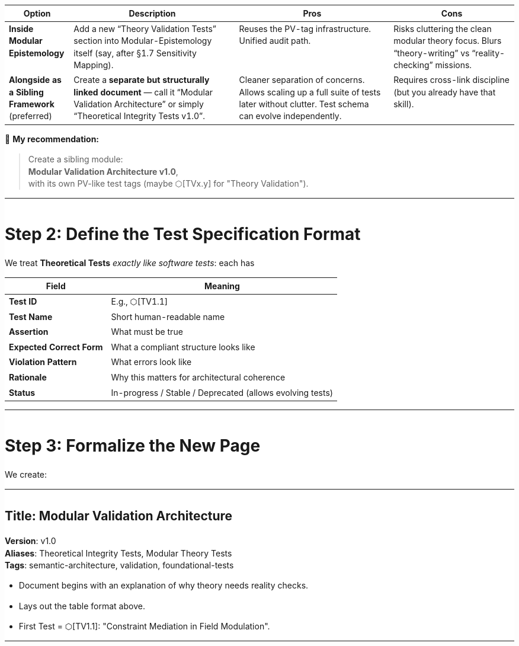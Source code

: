 |Option|Description|Pros|Cons|
|---|---|---|---|
|**Inside Modular Epistemology**|Add a new “Theory Validation Tests” section into Modular-Epistemology itself (say, after §1.7 Sensitivity Mapping).|Reuses the PV-tag infrastructure. Unified audit path.|Risks cluttering the clean modular theory focus. Blurs “theory-writing” vs “reality-checking” missions.|
|**Alongside as a Sibling Framework** (preferred)|Create a **separate but structurally linked document** — call it “Modular Validation Architecture” or simply “Theoretical Integrity Tests v1.0”.|Cleaner separation of concerns. Allows scaling up a full suite of tests later without clutter. Test schema can evolve independently.|Requires cross-link discipline (but you already have that skill).|

🔹 **My recommendation:**

> Create a sibling module:  
> **Modular Validation Architecture v1.0**,  
> with its own PV-like test tags (maybe ⬡[TVx.y] for "Theory Validation").

---

# Step 2: Define the Test Specification Format

We treat **Theoretical Tests** _exactly like software tests_: each has

|Field|Meaning|
|---|---|
|**Test ID**|E.g., ⬡[TV1.1]|
|**Test Name**|Short human-readable name|
|**Assertion**|What must be true|
|**Expected Correct Form**|What a compliant structure looks like|
|**Violation Pattern**|What errors look like|
|**Rationale**|Why this matters for architectural coherence|
|**Status**|In-progress / Stable / Deprecated (allows evolving tests)|

---

# Step 3: Formalize the New Page

We create:

---

## **Title**: Modular Validation Architecture  
**Version**: v1.0  
**Aliases**: Theoretical Integrity Tests, Modular Theory Tests  
**Tags**: semantic-architecture, validation, foundational-tests

- Document begins with an explanation of why theory needs reality checks.
    
- Lays out the table format above.
    
- First Test = ⬡[TV1.1]: "Constraint Mediation in Field Modulation".
    

---